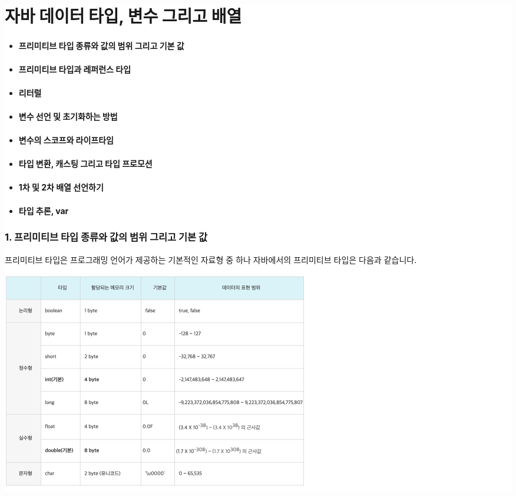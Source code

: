 

# 자바 데이터 타입, 변수 그리고 배열

- #### 프리미티브 타입 종류와 값의 범위 그리고 기본 값

- #### 프리미티브 타입과 레퍼런스 타입

- #### 리터럴

- #### 변수 선언 및 초기화하는 방법

- #### 변수의 스코프와 라이프타임

- #### 타입 변환, 캐스팅 그리고 타입 프로모션

- #### 1차 및 2차 배열 선언하기

- #### 타입 추론, var





### 1. 프리미티브 타입 종류와 값의 범위 그리고 기본 값



프리미티브 타입은 프로그래밍 언어가 제공하는 기본적인 자료형 중 하나 자바에서의 프리미티브 타입은 다음과 같습니다.

<img src = "../../image/primitiveType.png" style="zoom:50%;" />
